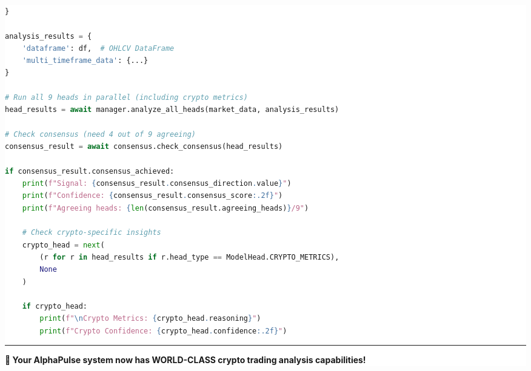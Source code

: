 ```python
}

analysis_results = {
    'dataframe': df,  # OHLCV DataFrame
    'multi_timeframe_data': {...}
}

# Run all 9 heads in parallel (including crypto metrics)
head_results = await manager.analyze_all_heads(market_data, analysis_results)

# Check consensus (need 4 out of 9 agreeing)
consensus_result = await consensus.check_consensus(head_results)

if consensus_result.consensus_achieved:
    print(f"Signal: {consensus_result.consensus_direction.value}")
    print(f"Confidence: {consensus_result.consensus_score:.2f}")
    print(f"Agreeing heads: {len(consensus_result.agreeing_heads)}/9")
    
    # Check crypto-specific insights
    crypto_head = next(
        (r for r in head_results if r.head_type == ModelHead.CRYPTO_METRICS),
        None
    )
    
    if crypto_head:
        print(f"\nCrypto Metrics: {crypto_head.reasoning}")
        print(f"Crypto Confidence: {crypto_head.confidence:.2f}")
```

---

**🚀 Your AlphaPulse system now has WORLD-CLASS crypto trading analysis capabilities!**

